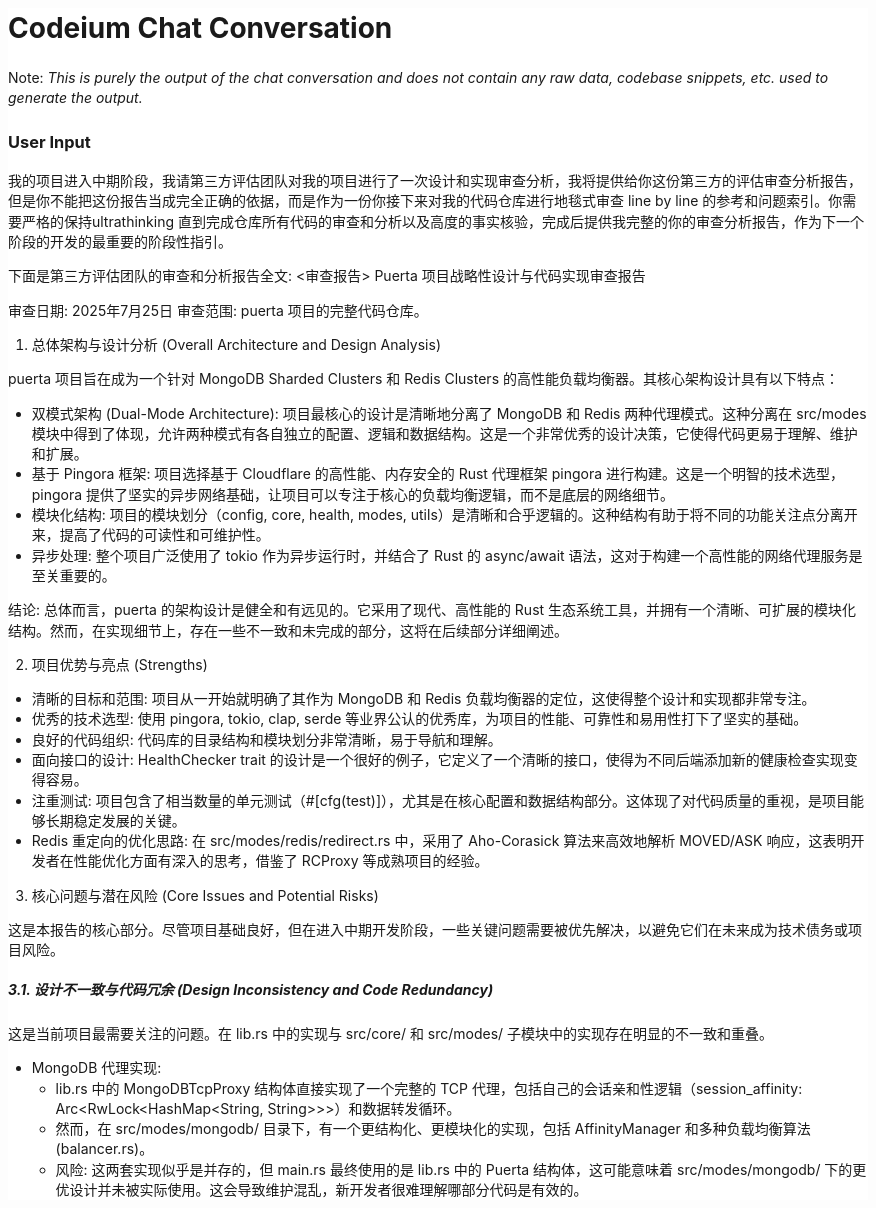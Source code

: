 # Codeium Chat Conversation

  Note: _This is purely the output of the chat conversation and does not contain any raw data, codebase snippets, etc. used to generate the output._

  ### User Input

我的项目进入中期阶段，我请第三方评估团队对我的项目进行了一次设计和实现审查分析，我将提供给你这份第三方的评估审查分析报告，但是你不能把这份报告当成完全正确的依据，而是作为一份你接下来对我的代码仓库进行地毯式审查 line by line 的参考和问题索引。你需要严格的保持ultrathinking 直到完成仓库所有代码的审查和分析以及高度的事实核验，完成后提供我完整的你的审查分析报告，作为下一个阶段的开发的最重要的阶段性指引。

下面是第三方评估团队的审查和分析报告全文:
<审查报告>
  Puerta 项目战略性设计与代码实现审查报告

  审查日期: 2025年7月25日
  审查范围: puerta 项目的完整代码仓库。

  1. 总体架构与设计分析 (Overall Architecture and Design Analysis)

  puerta 项目旨在成为一个针对 MongoDB Sharded Clusters 和 Redis Clusters 的高性能负载均衡器。其核心架构设计具有以下特点：

   * 双模式架构 (Dual-Mode Architecture): 项目最核心的设计是清晰地分离了 MongoDB 和 Redis 两种代理模式。这种分离在 src/modes
     模块中得到了体现，允许两种模式有各自独立的配置、逻辑和数据结构。这是一个非常优秀的设计决策，它使得代码更易于理解、维护和扩展。
   * 基于 Pingora 框架: 项目选择基于 Cloudflare 的高性能、内存安全的 Rust 代理框架 pingora 进行构建。这是一个明智的技术选型，pingora
     提供了坚实的异步网络基础，让项目可以专注于核心的负载均衡逻辑，而不是底层的网络细节。
   * 模块化结构: 项目的模块划分（config, core, health, modes, utils）是清晰和合乎逻辑的。这种结构有助于将不同的功能关注点分离开来，提高了代码的可读性和可维护性。
   * 异步处理: 整个项目广泛使用了 tokio 作为异步运行时，并结合了 Rust 的 async/await 语法，这对于构建一个高性能的网络代理服务是至关重要的。

  结论: 总体而言，puerta 的架构设计是健全和有远见的。它采用了现代、高性能的 Rust
  生态系统工具，并拥有一个清晰、可扩展的模块化结构。然而，在实现细节上，存在一些不一致和未完成的部分，这将在后续部分详细阐述。

  2. 项目优势与亮点 (Strengths)

   * 清晰的目标和范围: 项目从一开始就明确了其作为 MongoDB 和 Redis 负载均衡器的定位，这使得整个设计和实现都非常专注。
   * 优秀的技术选型: 使用 pingora, tokio, clap, serde 等业界公认的优秀库，为项目的性能、可靠性和易用性打下了坚实的基础。
   * 良好的代码组织: 代码库的目录结构和模块划分非常清晰，易于导航和理解。
   * 面向接口的设计: HealthChecker trait 的设计是一个很好的例子，它定义了一个清晰的接口，使得为不同后端添加新的健康检查实现变得容易。
   * 注重测试: 项目包含了相当数量的单元测试（#[cfg(test)]），尤其是在核心配置和数据结构部分。这体现了对代码质量的重视，是项目能够长期稳定发展的关键。
   * Redis 重定向的优化思路: 在 src/modes/redis/redirect.rs 中，采用了 Aho-Corasick 算法来高效地解析 MOVED/ASK 响应，这表明开发者在性能优化方面有深入的思考，借鉴了 RCProxy
     等成熟项目的经验。

  3. 核心问题与潜在风险 (Core Issues and Potential Risks)

  这是本报告的核心部分。尽管项目基础良好，但在进入中期开发阶段，一些关键问题需要被优先解决，以避免它们在未来成为技术债务或项目风险。

  ##### 3.1. 设计不一致与代码冗余 (Design Inconsistency and Code Redundancy)

  这是当前项目最需要关注的问题。在 lib.rs 中的实现与 src/core/ 和 src/modes/ 子模块中的实现存在明显的不一致和重叠。

   * MongoDB 代理实现:
       * lib.rs 中的 MongoDBTcpProxy 结构体直接实现了一个完整的 TCP 代理，包括自己的会话亲和性逻辑（session_affinity: Arc<RwLock<HashMap<String, String>>>）和数据转发循环。
       * 然而，在 src/modes/mongodb/ 目录下，有一个更结构化、更模块化的实现，包括 AffinityManager 和多种负载均衡算法 (balancer.rs)。
       * 风险: 这两套实现似乎是并存的，但 main.rs 最终使用的是 lib.rs 中的 Puerta 结构体，这可能意味着 src/modes/mongodb/
         下的更优设计并未被实际使用。这会导致维护混乱，新开发者很难理解哪部分代码是有效的。
